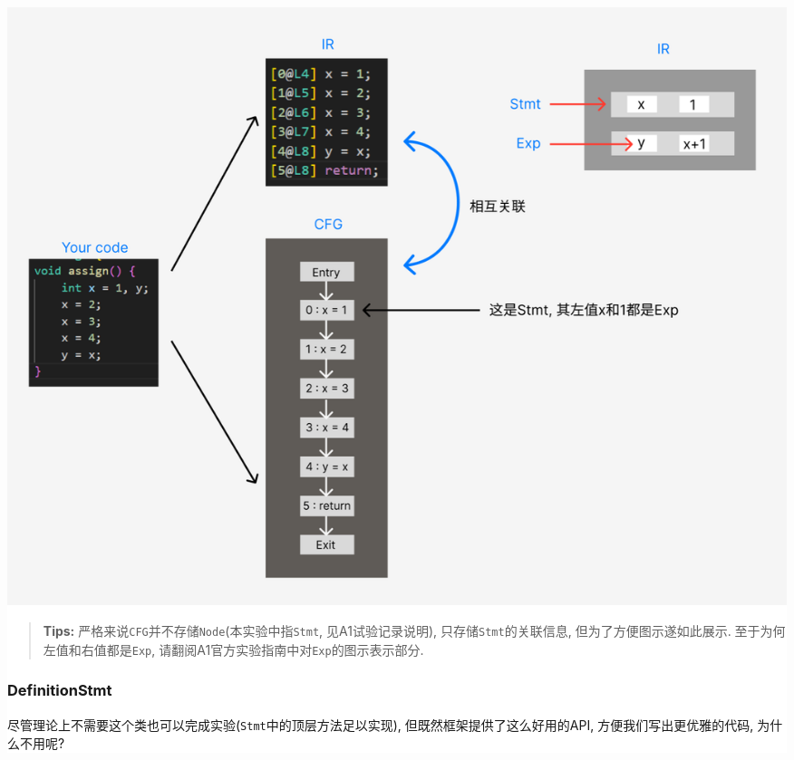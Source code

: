 ![pic3](SPA-A2/pic3.png)

> **Tips:** 严格来说`CFG`并不存储`Node`(本实验中指`Stmt`, 见A1试验记录说明), 只存储`Stmt`的关联信息, 但为了方便图示遂如此展示. 至于为何左值和右值都是`Exp`, 请翻阅A1官方实验指南中对`Exp`的图示表示部分.

### DefinitionStmt

尽管理论上不需要这个类也可以完成实验(`Stmt`中的顶层方法足以实现), 但既然框架提供了这么好用的API, 方便我们写出更优雅的代码, 为什么不用呢?
